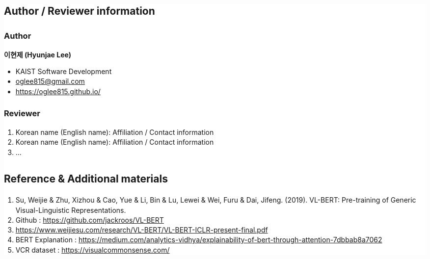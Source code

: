 ## Author / Reviewer information


### Author

**이현제 \(Hyunjae Lee\)** 

* KAIST Software Development
* oglee815@gmail.com
* https://oglee815.github.io/

### Reviewer

1. Korean name \(English name\): Affiliation / Contact information
2. Korean name \(English name\): Affiliation / Contact information
3. ...

## Reference & Additional materials

1. Su, Weijie & Zhu, Xizhou & Cao, Yue & Li, Bin & Lu, Lewei & Wei, Furu & Dai, Jifeng. (2019). VL-BERT: Pre-training of Generic Visual-Linguistic Representations. 
2. Github : https://github.com/jackroos/VL-BERT
3. https://www.weijiesu.com/research/VL-BERT/VL-BERT-ICLR-present-final.pdf
4. BERT Explanation : https://medium.com/analytics-vidhya/explainability-of-bert-through-attention-7dbbab8a7062
5. VCR dataset : https://visualcommonsense.com/
